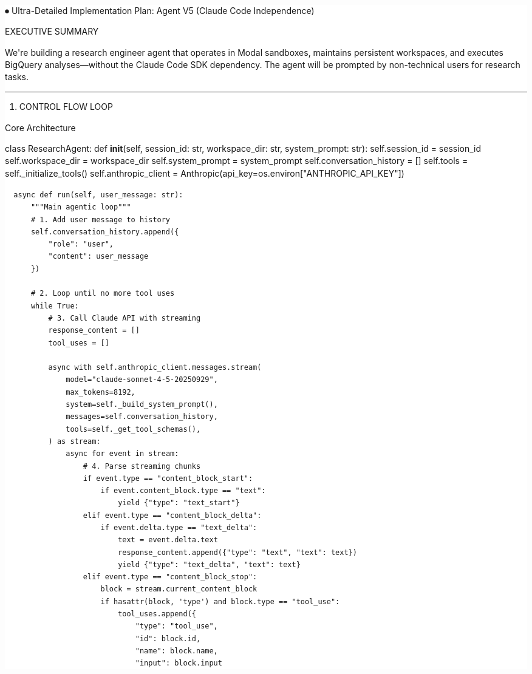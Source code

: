 ⏺ Ultra-Detailed Implementation Plan: Agent V5 (Claude Code Independence)

  EXECUTIVE SUMMARY

  We're building a research engineer agent that operates in Modal sandboxes, maintains
   persistent workspaces, and executes BigQuery analyses—without the Claude Code SDK
  dependency. The agent will be prompted by non-technical users for research tasks.

  ---
  1. CONTROL FLOW LOOP

  Core Architecture

  class ResearchAgent:
      def __init__(self, session_id: str, workspace_dir: str, system_prompt: str):
          self.session_id = session_id
          self.workspace_dir = workspace_dir
          self.system_prompt = system_prompt
          self.conversation_history = []
          self.tools = self._initialize_tools()
          self.anthropic_client = Anthropic(api_key=os.environ["ANTHROPIC_API_KEY"])

      async def run(self, user_message: str):
          """Main agentic loop"""
          # 1. Add user message to history
          self.conversation_history.append({
              "role": "user",
              "content": user_message
          })

          # 2. Loop until no more tool uses
          while True:
              # 3. Call Claude API with streaming
              response_content = []
              tool_uses = []

              async with self.anthropic_client.messages.stream(
                  model="claude-sonnet-4-5-20250929",
                  max_tokens=8192,
                  system=self._build_system_prompt(),
                  messages=self.conversation_history,
                  tools=self._get_tool_schemas(),
              ) as stream:
                  async for event in stream:
                      # 4. Parse streaming chunks
                      if event.type == "content_block_start":
                          if event.content_block.type == "text":
                              yield {"type": "text_start"}
                      elif event.type == "content_block_delta":
                          if event.delta.type == "text_delta":
                              text = event.delta.text
                              response_content.append({"type": "text", "text": text})
                              yield {"type": "text_delta", "text": text}
                      elif event.type == "content_block_stop":
                          block = stream.current_content_block
                          if hasattr(block, 'type') and block.type == "tool_use":
                              tool_uses.append({
                                  "type": "tool_use",
                                  "id": block.id,
                                  "name": block.name,
                                  "input": block.input